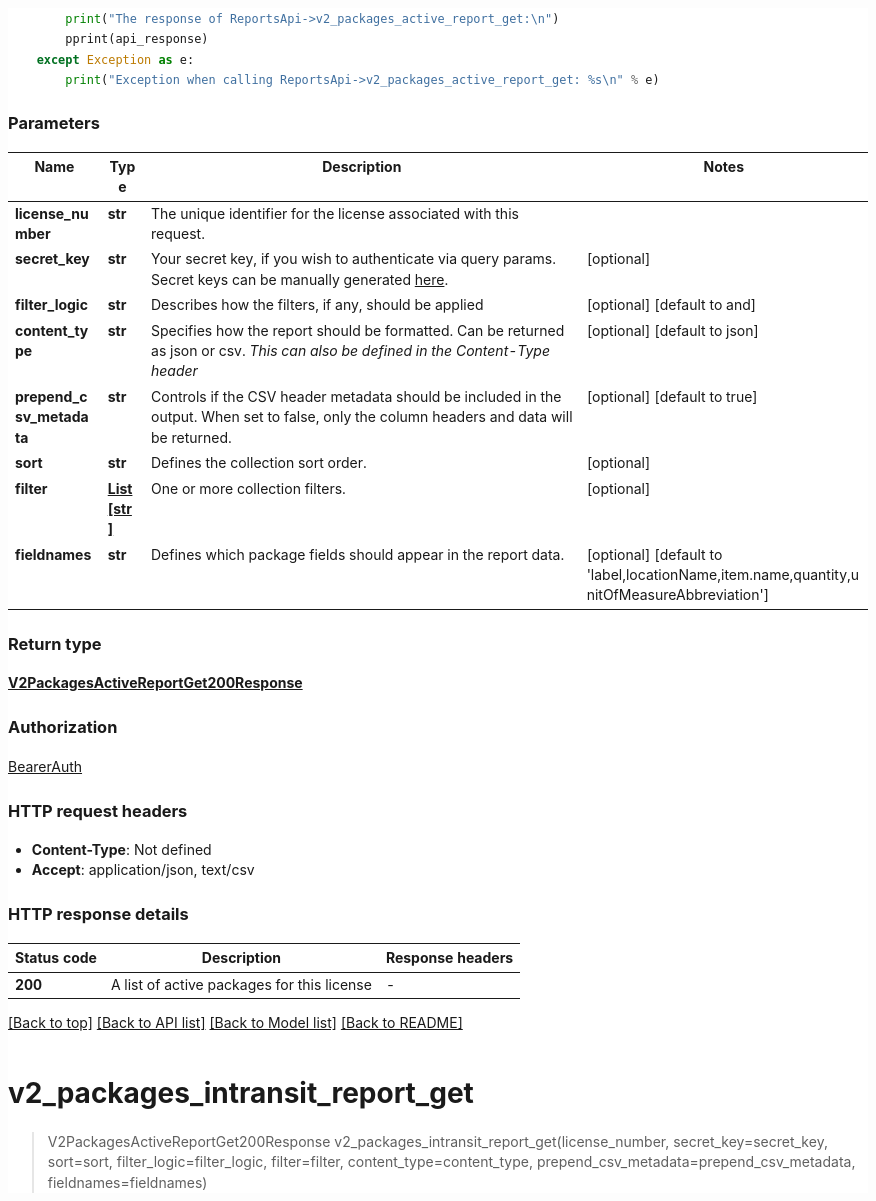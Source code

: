 ```python
        print("The response of ReportsApi->v2_packages_active_report_get:\n")
        pprint(api_response)
    except Exception as e:
        print("Exception when calling ReportsApi->v2_packages_active_report_get: %s\n" % e)
```



### Parameters


Name | Type | Description  | Notes
------------- | ------------- | ------------- | -------------
 **license_number** | **str**| The unique identifier for the license associated with this request. | 
 **secret_key** | **str**| Your secret key, if you wish to authenticate via query params. Secret keys can be manually generated [here](/v2/pages/secret-key).  | [optional] 
 **filter_logic** | **str**| Describes how the filters, if any, should be applied | [optional] [default to and]
 **content_type** | **str**| Specifies how the report should be formatted. Can be returned as json or csv. *This can also be defined in the Content-Type header*  | [optional] [default to json]
 **prepend_csv_metadata** | **str**| Controls if the CSV header metadata should be included in the output. When set to false, only the column headers and data will be returned.  | [optional] [default to true]
 **sort** | **str**| Defines the collection sort order. | [optional] 
 **filter** | [**List[str]**](str.md)| One or more collection filters. | [optional] 
 **fieldnames** | **str**| Defines which package fields should appear in the report data. | [optional] [default to &#39;label,locationName,item.name,quantity,unitOfMeasureAbbreviation&#39;]

### Return type

[**V2PackagesActiveReportGet200Response**](V2PackagesActiveReportGet200Response.md)

### Authorization

[BearerAuth](../README.md#BearerAuth)

### HTTP request headers

 - **Content-Type**: Not defined
 - **Accept**: application/json, text/csv

### HTTP response details

| Status code | Description | Response headers |
|-------------|-------------|------------------|
**200** | A list of active packages for this license |  -  |

[[Back to top]](#) [[Back to API list]](../README.md#documentation-for-api-endpoints) [[Back to Model list]](../README.md#documentation-for-models) [[Back to README]](../README.md)

# **v2_packages_intransit_report_get**
> V2PackagesActiveReportGet200Response v2_packages_intransit_report_get(license_number, secret_key=secret_key, sort=sort, filter_logic=filter_logic, filter=filter, content_type=content_type, prepend_csv_metadata=prepend_csv_metadata, fieldnames=fieldnames)
